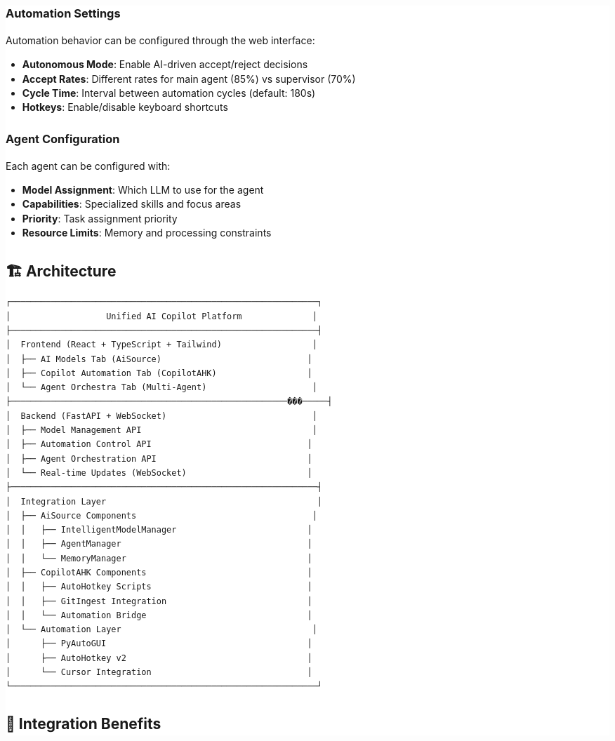 ### **Automation Settings**

Automation behavior can be configured through the web interface:

- **Autonomous Mode**: Enable AI-driven accept/reject decisions
- **Accept Rates**: Different rates for main agent (85%) vs supervisor (70%)
- **Cycle Time**: Interval between automation cycles (default: 180s)
- **Hotkeys**: Enable/disable keyboard shortcuts

### **Agent Configuration**

Each agent can be configured with:

- **Model Assignment**: Which LLM to use for the agent
- **Capabilities**: Specialized skills and focus areas
- **Priority**: Task assignment priority
- **Resource Limits**: Memory and processing constraints

## 🏗️ Architecture

```
┌─────────────────────────────────────────────────────────────┐
│                   Unified AI Copilot Platform              │
├─────────────────────────────────────────────────────────────┤
│  Frontend (React + TypeScript + Tailwind)                  │
│  ├── AI Models Tab (AiSource)                             │
│  ├── Copilot Automation Tab (CopilotAHK)                  │
│  └── Agent Orchestra Tab (Multi-Agent)                     │
├───────────────────────────────────────────────────────���─────┤
│  Backend (FastAPI + WebSocket)                             │
│  ├── Model Management API                                  │
│  ├── Automation Control API                               │
│  ├── Agent Orchestration API                              │
│  └── Real-time Updates (WebSocket)                        │
├─────────────────────────────────────────────────────────────┤
│  Integration Layer                                          │
│  ├── AiSource Components                                   │
│  │   ├── IntelligentModelManager                          │
│  │   ├── AgentManager                                     │
│  │   └── MemoryManager                                    │
│  ├── CopilotAHK Components                                │
│  │   ├── AutoHotkey Scripts                               │
│  │   ├── GitIngest Integration                            │
│  │   └── Automation Bridge                                │
│  └── Automation Layer                                      │
│      ├── PyAutoGUI                                        │
│      ├── AutoHotkey v2                                    │
│      └── Cursor Integration                               │
└─────────────────────────────────────────────────────────────┘
```

## 🤝 Integration Benefits
